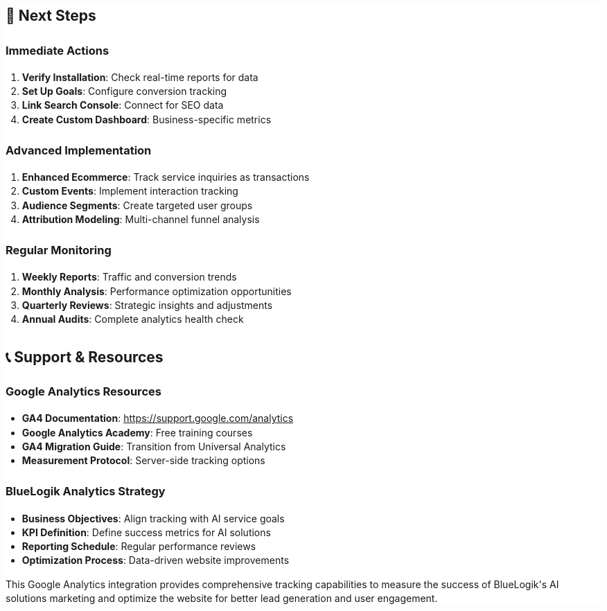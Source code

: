 ## 🚀 Next Steps

### Immediate Actions
1. **Verify Installation**: Check real-time reports for data
2. **Set Up Goals**: Configure conversion tracking
3. **Link Search Console**: Connect for SEO data
4. **Create Custom Dashboard**: Business-specific metrics

### Advanced Implementation
1. **Enhanced Ecommerce**: Track service inquiries as transactions
2. **Custom Events**: Implement interaction tracking
3. **Audience Segments**: Create targeted user groups
4. **Attribution Modeling**: Multi-channel funnel analysis

### Regular Monitoring
1. **Weekly Reports**: Traffic and conversion trends
2. **Monthly Analysis**: Performance optimization opportunities
3. **Quarterly Reviews**: Strategic insights and adjustments
4. **Annual Audits**: Complete analytics health check

## 📞 Support & Resources

### Google Analytics Resources
- **GA4 Documentation**: https://support.google.com/analytics
- **Google Analytics Academy**: Free training courses
- **GA4 Migration Guide**: Transition from Universal Analytics
- **Measurement Protocol**: Server-side tracking options

### BlueLogik Analytics Strategy
- **Business Objectives**: Align tracking with AI service goals
- **KPI Definition**: Define success metrics for AI solutions
- **Reporting Schedule**: Regular performance reviews
- **Optimization Process**: Data-driven website improvements

This Google Analytics integration provides comprehensive tracking capabilities to measure the success of BlueLogik's AI solutions marketing and optimize the website for better lead generation and user engagement.
